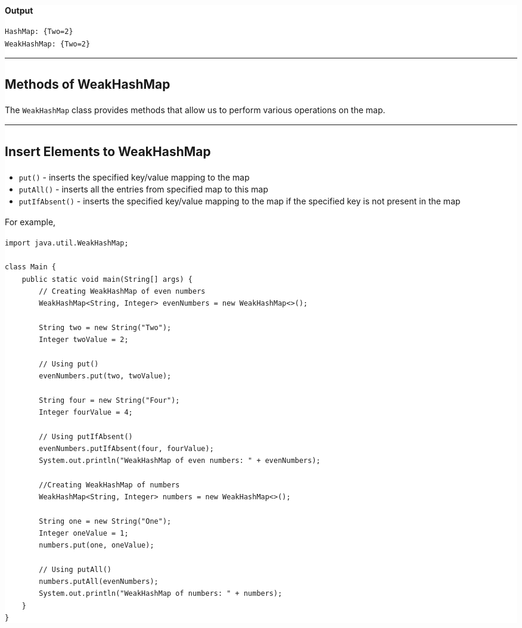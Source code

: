 **Output**

```
HashMap: {Two=2}
WeakHashMap: {Two=2}
```

------

## Methods of WeakHashMap

The `WeakHashMap` class provides methods that allow us to perform various operations on the map.

------

## Insert Elements to WeakHashMap

- `put()` - inserts the specified key/value mapping to the map
- `putAll()` - inserts all the entries from specified map to this map
- `putIfAbsent()` - inserts the specified key/value mapping to the map if the specified key is not present in the map

For example,

```
import java.util.WeakHashMap;

class Main {
    public static void main(String[] args) {
        // Creating WeakHashMap of even numbers
        WeakHashMap<String, Integer> evenNumbers = new WeakHashMap<>();

        String two = new String("Two");
        Integer twoValue = 2;

        // Using put()
        evenNumbers.put(two, twoValue);

        String four = new String("Four");
        Integer fourValue = 4;

        // Using putIfAbsent()
        evenNumbers.putIfAbsent(four, fourValue);
        System.out.println("WeakHashMap of even numbers: " + evenNumbers);

        //Creating WeakHashMap of numbers
        WeakHashMap<String, Integer> numbers = new WeakHashMap<>();

        String one = new String("One");
        Integer oneValue = 1;
        numbers.put(one, oneValue);

        // Using putAll()
        numbers.putAll(evenNumbers);
        System.out.println("WeakHashMap of numbers: " + numbers);
    }
}
```
